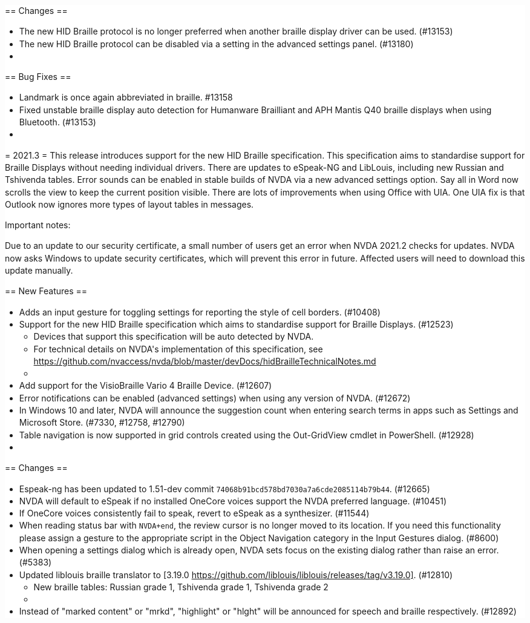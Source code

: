 
== Changes ==
- The new HID Braille protocol is no longer preferred when another braille display driver can be used. (#13153)
- The new HID Braille protocol can be disabled via a setting in the advanced settings panel. (#13180)
-


== Bug Fixes ==
- Landmark is once again abbreviated in braille. #13158
- Fixed unstable braille display auto detection for Humanware Brailliant and APH Mantis Q40 braille displays when using Bluetooth. (#13153)
-


= 2021.3 =
This release introduces support for the new HID Braille specification.
This specification aims to standardise support for Braille Displays without needing individual drivers.
There are updates to eSpeak-NG and LibLouis, including new Russian and Tshivenda tables.
Error sounds can be enabled in stable builds of NVDA via a new advanced settings option.
Say all in Word now scrolls the view to keep the current position visible.
There are lots of improvements when using Office with UIA.
One UIA fix is that Outlook now ignores more types of layout tables in messages.

Important notes:

Due to an update to our security certificate, a small number of users get an error when NVDA 2021.2 checks for updates.
NVDA now asks Windows to update security certificates, which will prevent this error in future.
Affected users will need to download this update manually.


== New Features ==
- Adds an input gesture for toggling settings for reporting the style of cell borders. (#10408)
- Support for the new HID Braille specification which aims to standardise support for Braille Displays. (#12523)
  - Devices that support this specification will be auto detected by NVDA.
  - For technical details on NVDA's implementation of this specification, see https://github.com/nvaccess/nvda/blob/master/devDocs/hidBrailleTechnicalNotes.md
  -
- Add support for the VisioBraille Vario 4 Braille Device. (#12607)
- Error notifications can be enabled (advanced settings) when using any version of NVDA. (#12672)
- In Windows 10 and later, NVDA will announce the suggestion count when entering search terms in apps such as Settings and Microsoft Store. (#7330, #12758, #12790)
- Table navigation is now supported in grid controls created using the Out-GridView cmdlet in PowerShell. (#12928)
-


== Changes ==
- Espeak-ng has been updated to 1.51-dev commit ``74068b91bcd578bd7030a7a6cde2085114b79b44``. (#12665)
- NVDA will default to eSpeak if no installed OneCore voices support the NVDA preferred language. (#10451)
- If OneCore voices consistently fail to speak, revert to eSpeak as a synthesizer. (#11544)
- When reading status bar with ``NVDA+end``, the review cursor is no longer moved to its location.
If you need this functionality please assign a gesture to the appropriate script in the Object Navigation category in the Input Gestures dialog. (#8600)
- When opening a settings dialog which is already open, NVDA sets focus on the existing dialog rather than raise an error. (#5383)
- Updated liblouis braille translator to [3.19.0 https://github.com/liblouis/liblouis/releases/tag/v3.19.0]. (#12810)
  - New braille tables: Russian grade 1, Tshivenda grade 1, Tshivenda grade 2
  -
- Instead of "marked content" or "mrkd", "highlight" or "hlght" will be announced for speech and braille respectively. (#12892)